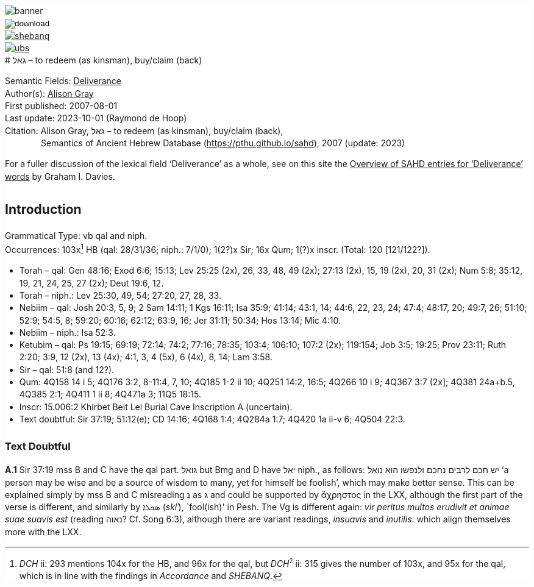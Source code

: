 <html><body><img id="banner" src="/sahd/images/banners/banner.png" alt="banner" /></body></html>

<div><input id="download" title="Download/print the document" type="image" onclick="print_document()" src="/sahd/images/icons/download3.png" alt="download" /></div><div><a id="shebanq" title="Word in SHEBANQ" href="https://shebanq.ancient-data.org/hebrew/word?id=https://shebanq.ancient-data.org/hebrew/word?id=1GALv&mr=r&qw=w" target="_blank"><img src="/sahd/images/icons/shebanq.png" alt="shebanq"></a></div><div><a id="ubs" title="Word in Semantic Dictionary of Biblical Hebrew" href="https://semanticdictionary.org/semdic.php?databaseType=SDBH&language=en&lemma=גאל&startPage=1" target="_blank"><img src="/sahd/images/icons/ubs.png" alt="ubs"></a></div># גאל – to redeem (as kinsman), buy/claim (back)

Semantic Fields:
[Deliverance](../semantic_fields/deliverance.md)&nbsp;&nbsp;&nbsp;<br>Author(s):
[Alison Gray](../contributors/alison_gray.md)<br>
First published: 2007-08-01<br>Last update: 2023-10-01 (Raymond de Hoop) <br>Citation: Alison Gray, גאל – to redeem (as kinsman), buy/claim (back), <br>                    &nbsp;&nbsp;&nbsp;&nbsp;&nbsp;&nbsp;&nbsp;&nbsp;&nbsp;&nbsp;&nbsp;&nbsp;&nbsp;&nbsp;                    Semantics of Ancient Hebrew Database (https://pthu.github.io/sahd), 2007 (update: 2023)


For a fuller discussion of the lexical field ‘Deliverance’ as a whole, see on this site the 
<a href="/sahd/miscellaneous/overview_deliverance/">Overview
of SAHD entries for ‘Deliverance’ words</a> by Graham I. Davies.


## Introduction

Grammatical Type: vb qal and niph.  
Occurrences: 103x[^1] HB (qal: 28/31/36; niph.: 7/1/0); 1(2?)x Sir; 16x Qum; 1(?)x inscr. (Total: 120 [121/122?]).

[^1]: <i>DCH</i> ii: 293 mentions 104x for the HB, and 96x for the qal, but <i>DCH</i><sup><small>2</small></sup> ii: 315 gives the number of 103x, and 95x for the qal, which is in line with the findings in <i>Accordance</i> and <i>SHEBANQ</i>.

* Torah – qal: Gen 48:16; Exod 6:6; 15:13; Lev 25:25 (2x), 26, 33, 48, 49 (2x); 27:13 (2x), 15, 19 (2x), 20, 31 (2x); Num 5:8; 35:12, 19, 21, 24, 25, 27 (2x); Deut 19:6, 12.
* Torah – niph.: Lev 25:30, 49, 54; 27:20, 27, 28, 33.
* Nebiim – qal: Josh 20:3, 5, 9; 2 Sam 14:11; 1 Kgs 16:11; Isa 35:9; 41:14; 43:1, 14; 44:6, 22, 23, 24; 47:4; 48:17, 20; 49:7, 26; 51:10; 52:9; 54:5, 8; 59:20; 60:16; 62:12; 63:9, 16; Jer 31:11; 50:34; Hos 13:14; Mic 4:10.
* Nebiim – niph.: Isa 52:3.
* Ketubim – qal: Ps 19:15; 69:19; 72:14; 74:2; 77:16; 78:35; 103:4; 106:10; 107:2 (2x); 119:154; Job 3:5; 19:25; Prov 23:11; Ruth 2:20; 3:9, 12 (2x), 13 (4x); 4:1, 3, 4 (5x), 6 (4x), 8, 14; Lam 3:58.
* Sir – qal: 51:8 (and 12?).
* Qum: 4Q158 14 i 5; 4Q176 3:2, 8-11:4, 7, 10; 4Q185 1-2 ii 10; 4Q251 14:2, 16:5; 4Q266 10 i 9; 4Q367 3:7 (2x]; 4Q381 24a+b.5, 4Q385 2:1; 4Q411 1 ii 8; 4Q471a 3; 11Q5 18:15.
* Inscr: 15.006:2 Khirbet Beit Lei Burial Cave Inscription A (uncertain).
* Text doubtful: Sir 37:19; 51:12(e); CD 14:16; 4Q168 1:4; 
4Q284a 1:7; 
4Q420 1a ii-v 6;
4Q504 22:3.

### Text Doubtful

<b>A.1</b>  Sir 37:19 mss B and C have the qal part. גואל but Bmg and D have יאל
niph., as follows: 
<span dir="rtl" lang="he">יש חכם לרבים נחכם ולנפשו הוא נואל</span>
 ‘a person may be
wise and be a source of wisdom to many, yet for himself be foolish’,
which may make better sense. This can be explained simply by mss B and C
misreading נ as ג and could be supported by ἄχρηστος in the LXX,
although the first part of the verse is different, and similarly by 
ܣܟܠܐ
(<i>sklʾ</i>), `fool(ish)' in Pesh. The Vg is different again: <i>vir peritus multos
erudivit et animae suae suavis est</i> (reading נאוה? Cf. Song 6:3),
although there are variant readings, <i>insuavis</i> and <i>inutilis</i>. which
align themselves more with the LXX.


[^2]: Cf. Stamm 1971:385; Ringgren 1977, 351; <i>HALOT</i>, 169b.
[^3]: The three versions Aquila (αʹ), Symmachus (σʹ), and Theodotion (θʹ) are given according to the most recent authorities, even where there may be suspicion about the attribution. Their testimony is indicated by their sigla (if applicable including a reference to LXX). In all other cases the textual references are to the LXX.
[^4]: The English renderings of the Greek are based on <i>GELS</i>, <i>s.v.</i>; LEH<sup><small>3</small></sup>, <i>s.v.</i>
[^Aq]: In Lev 25:22<sup>αʹσʹ</sup>; 27:15<sup>αʹ</sup> we may find ἀγχιστεύω according to Field<sup><small>I</small></sup>, 212, n. 47; 217, n. 12, which is a  retroversion of <i>quicunque affinis est</i> (25:33) and <i>affinem fecerit</i> (27:15), based on the testimony of Hesychius, although ἐγγίζω would be possible as well.
[^Aq2]: In Lev 27:33<sup>αʹ</sup> we may find ἐγγίζω as well according to Field<sup><small>I</small></sup>,  218 n. 40, which is a retroversion of <i>affinis non efficietur</i> (27:33), based on the testimony of  Hesychius.
[^5]: The English renderings of the Syriac are based on Sokoloff, <i>SLB</i>, <i>s.v.</i>
[^6]: The English renderings of the Aramaic are based on Jastrow, <i>DTT</i>, <i>s.v.</i>; and checked against Sokoloff, <i>DJBA</i>, <i>s.v.</i> and Sokoloff, <i>DJPA</i>, <i>s.v.</i>
[^7]: Tg<sup><small>Frg</small></sup> is in Exod 15:13 acc. to mss Paris Bibliotheque nationale Hebr. 110, and Vatican Ebr. 440, Folios 198-227; in the other texts only acc. to the latter ms.
[^8]: The English renderings of the Latin are based on Lewis & Short, <i>LD</i>, <i>s.v.</i>
[^9]: Stamm 1971:386; Johnson 1953:70; Jepsen 1957:158.